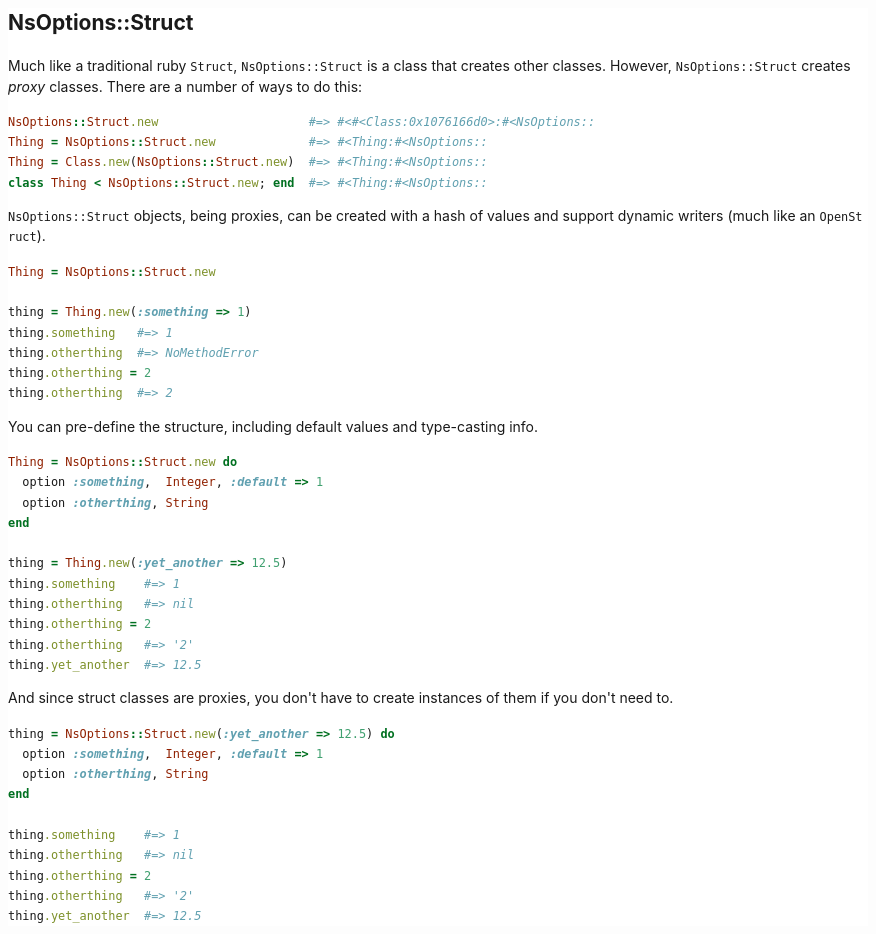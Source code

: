 ## NsOptions::Struct

Much like a traditional ruby `Struct`, `NsOptions::Struct` is a class that creates other classes.  However, `NsOptions::Struct` creates _proxy_ classes.  There are a number of ways to do this:

```ruby
NsOptions::Struct.new                     #=> #<#<Class:0x1076166d0>:#<NsOptions::
Thing = NsOptions::Struct.new             #=> #<Thing:#<NsOptions::
Thing = Class.new(NsOptions::Struct.new)  #=> #<Thing:#<NsOptions::
class Thing < NsOptions::Struct.new; end  #=> #<Thing:#<NsOptions::
```

`NsOptions::Struct` objects, being proxies, can be created with a hash of values and support dynamic writers (much like an `OpenStruct`).

```ruby
Thing = NsOptions::Struct.new

thing = Thing.new(:something => 1)
thing.something   #=> 1
thing.otherthing  #=> NoMethodError
thing.otherthing = 2
thing.otherthing  #=> 2
```

You can pre-define the structure, including default values and type-casting info.

```ruby
Thing = NsOptions::Struct.new do
  option :something,  Integer, :default => 1
  option :otherthing, String
end

thing = Thing.new(:yet_another => 12.5)
thing.something    #=> 1
thing.otherthing   #=> nil
thing.otherthing = 2
thing.otherthing   #=> '2'
thing.yet_another  #=> 12.5
```

And since struct classes are proxies, you don't have to create instances of them if you don't need to.

```ruby
thing = NsOptions::Struct.new(:yet_another => 12.5) do
  option :something,  Integer, :default => 1
  option :otherthing, String
end

thing.something    #=> 1
thing.otherthing   #=> nil
thing.otherthing = 2
thing.otherthing   #=> '2'
thing.yet_another  #=> 12.5
```
